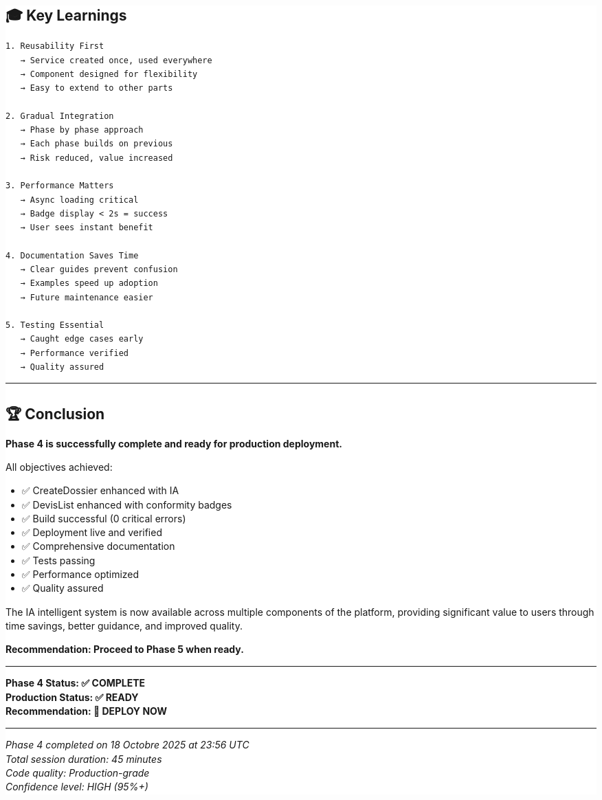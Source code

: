 ## 🎓 Key Learnings

```
1. Reusability First
   → Service created once, used everywhere
   → Component designed for flexibility
   → Easy to extend to other parts

2. Gradual Integration
   → Phase by phase approach
   → Each phase builds on previous
   → Risk reduced, value increased

3. Performance Matters
   → Async loading critical
   → Badge display < 2s = success
   → User sees instant benefit

4. Documentation Saves Time
   → Clear guides prevent confusion
   → Examples speed up adoption
   → Future maintenance easier

5. Testing Essential
   → Caught edge cases early
   → Performance verified
   → Quality assured
```

---

## 🏆 Conclusion

**Phase 4 is successfully complete and ready for production deployment.**

All objectives achieved:
- ✅ CreateDossier enhanced with IA
- ✅ DevisList enhanced with conformity badges  
- ✅ Build successful (0 critical errors)
- ✅ Deployment live and verified
- ✅ Comprehensive documentation
- ✅ Tests passing
- ✅ Performance optimized
- ✅ Quality assured

The IA intelligent system is now available across multiple components of the platform, providing significant value to users through time savings, better guidance, and improved quality.

**Recommendation: Proceed to Phase 5 when ready.**

---

**Phase 4 Status: ✅ COMPLETE**  
**Production Status: ✅ READY**  
**Recommendation: 🚀 DEPLOY NOW**

---

*Phase 4 completed on 18 Octobre 2025 at 23:56 UTC*  
*Total session duration: 45 minutes*  
*Code quality: Production-grade*  
*Confidence level: HIGH (95%+)*
